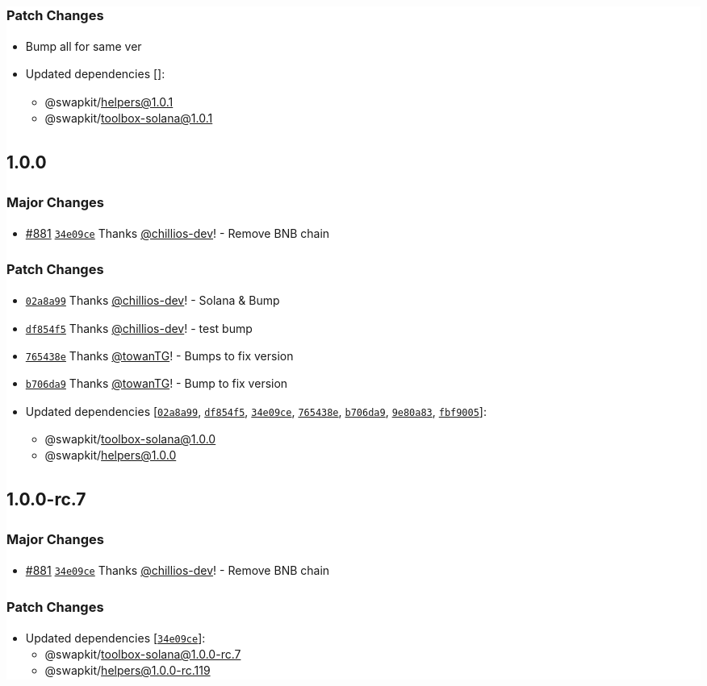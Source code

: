 ### Patch Changes

- Bump all for same ver

- Updated dependencies []:
  - @swapkit/helpers@1.0.1
  - @swapkit/toolbox-solana@1.0.1

## 1.0.0

### Major Changes

- [#881](https://github.com/thorswap/SwapKit/pull/881) [`34e09ce`](https://github.com/thorswap/SwapKit/commit/34e09ce1833ab4211bf2a5584a24c24e249a0371) Thanks [@chillios-dev](https://github.com/chillios-dev)! - Remove BNB chain

### Patch Changes

- [`02a8a99`](https://github.com/thorswap/SwapKit/commit/02a8a994806783b24133433f0f476603fdc633ed) Thanks [@chillios-dev](https://github.com/chillios-dev)! - Solana & Bump

- [`df854f5`](https://github.com/thorswap/SwapKit/commit/df854f51a67f909e9542d4557aa2dcc41c61231f) Thanks [@chillios-dev](https://github.com/chillios-dev)! - test bump

- [`765438e`](https://github.com/thorswap/SwapKit/commit/765438e5707ae2b09aa2bf0e52ba130dec10a5f7) Thanks [@towanTG](https://github.com/towanTG)! - Bumps to fix version

- [`b706da9`](https://github.com/thorswap/SwapKit/commit/b706da98525be8cf46702bc6300959ff6702f43b) Thanks [@towanTG](https://github.com/towanTG)! - Bump to fix version

- Updated dependencies [[`02a8a99`](https://github.com/thorswap/SwapKit/commit/02a8a994806783b24133433f0f476603fdc633ed), [`df854f5`](https://github.com/thorswap/SwapKit/commit/df854f51a67f909e9542d4557aa2dcc41c61231f), [`34e09ce`](https://github.com/thorswap/SwapKit/commit/34e09ce1833ab4211bf2a5584a24c24e249a0371), [`765438e`](https://github.com/thorswap/SwapKit/commit/765438e5707ae2b09aa2bf0e52ba130dec10a5f7), [`b706da9`](https://github.com/thorswap/SwapKit/commit/b706da98525be8cf46702bc6300959ff6702f43b), [`9e80a83`](https://github.com/thorswap/SwapKit/commit/9e80a83ef9a083a4ccfea80de21e535aa89553c6), [`fbf9005`](https://github.com/thorswap/SwapKit/commit/fbf9005244c9a1e9da67e03f4ba7e8a2418e8a27)]:
  - @swapkit/toolbox-solana@1.0.0
  - @swapkit/helpers@1.0.0

## 1.0.0-rc.7

### Major Changes

- [#881](https://github.com/thorswap/SwapKit/pull/881) [`34e09ce`](https://github.com/thorswap/SwapKit/commit/34e09ce1833ab4211bf2a5584a24c24e249a0371) Thanks [@chillios-dev](https://github.com/chillios-dev)! - Remove BNB chain

### Patch Changes

- Updated dependencies [[`34e09ce`](https://github.com/thorswap/SwapKit/commit/34e09ce1833ab4211bf2a5584a24c24e249a0371)]:
  - @swapkit/toolbox-solana@1.0.0-rc.7
  - @swapkit/helpers@1.0.0-rc.119
